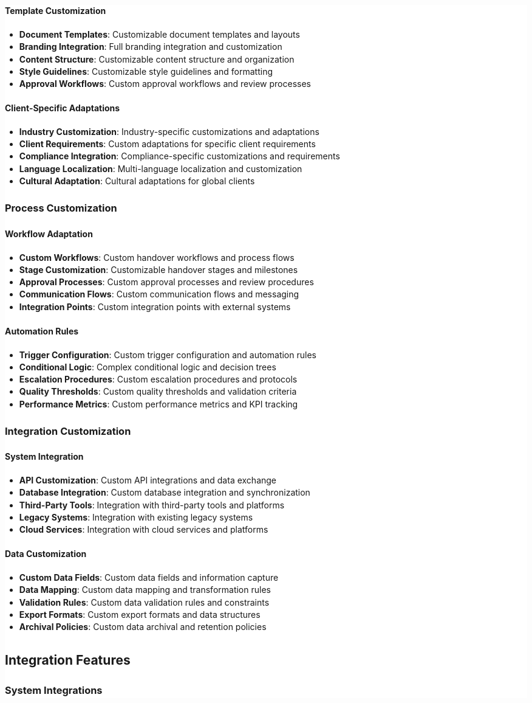 #### Template Customization
- **Document Templates**: Customizable document templates and layouts
- **Branding Integration**: Full branding integration and customization
- **Content Structure**: Customizable content structure and organization
- **Style Guidelines**: Customizable style guidelines and formatting
- **Approval Workflows**: Custom approval workflows and review processes

#### Client-Specific Adaptations
- **Industry Customization**: Industry-specific customizations and adaptations
- **Client Requirements**: Custom adaptations for specific client requirements
- **Compliance Integration**: Compliance-specific customizations and requirements
- **Language Localization**: Multi-language localization and customization
- **Cultural Adaptation**: Cultural adaptations for global clients

### Process Customization

#### Workflow Adaptation
- **Custom Workflows**: Custom handover workflows and process flows
- **Stage Customization**: Customizable handover stages and milestones
- **Approval Processes**: Custom approval processes and review procedures
- **Communication Flows**: Custom communication flows and messaging
- **Integration Points**: Custom integration points with external systems

#### Automation Rules
- **Trigger Configuration**: Custom trigger configuration and automation rules
- **Conditional Logic**: Complex conditional logic and decision trees
- **Escalation Procedures**: Custom escalation procedures and protocols
- **Quality Thresholds**: Custom quality thresholds and validation criteria
- **Performance Metrics**: Custom performance metrics and KPI tracking

### Integration Customization

#### System Integration
- **API Customization**: Custom API integrations and data exchange
- **Database Integration**: Custom database integration and synchronization
- **Third-Party Tools**: Integration with third-party tools and platforms
- **Legacy Systems**: Integration with existing legacy systems
- **Cloud Services**: Integration with cloud services and platforms

#### Data Customization
- **Custom Data Fields**: Custom data fields and information capture
- **Data Mapping**: Custom data mapping and transformation rules
- **Validation Rules**: Custom data validation rules and constraints
- **Export Formats**: Custom export formats and data structures
- **Archival Policies**: Custom data archival and retention policies

## Integration Features

### System Integrations
